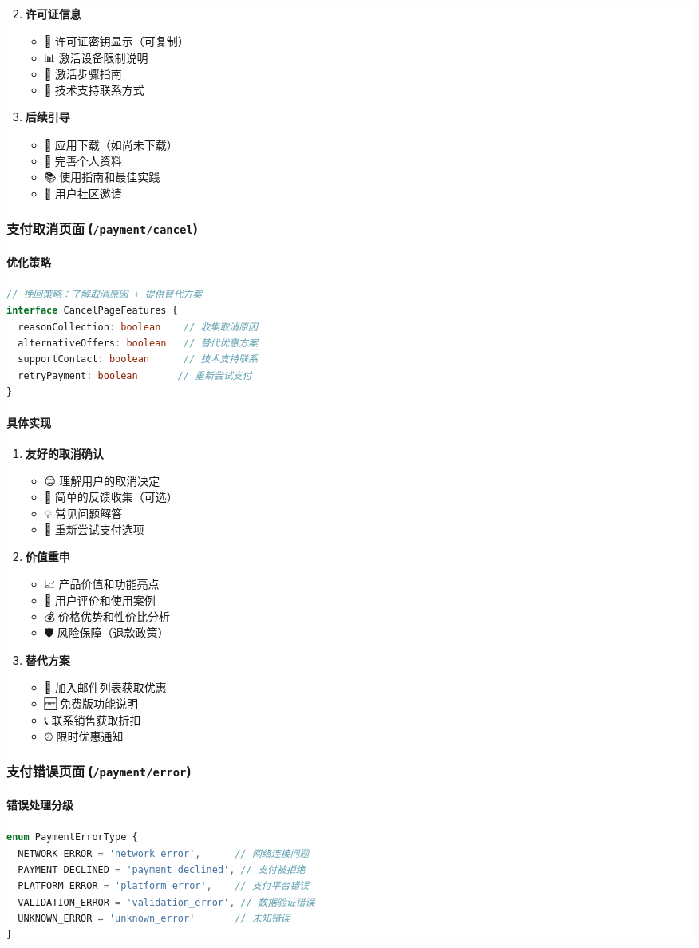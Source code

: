 2. **许可证信息**
   - 🔑 许可证密钥显示（可复制）
   - 📊 激活设备限制说明
   - 📖 激活步骤指南
   - 🔗 技术支持联系方式

3. **后续引导**
   - 📱 应用下载（如尚未下载）
   - 👤 完善个人资料
   - 📚 使用指南和最佳实践
   - 🌟 用户社区邀请

### 支付取消页面 (`/payment/cancel`)

#### 优化策略
```typescript
// 挽回策略：了解取消原因 + 提供替代方案
interface CancelPageFeatures {
  reasonCollection: boolean    // 收集取消原因
  alternativeOffers: boolean   // 替代优惠方案
  supportContact: boolean      // 技术支持联系
  retryPayment: boolean       // 重新尝试支付
}
```

#### 具体实现
1. **友好的取消确认**
   - 😔 理解用户的取消决定
   - 🤔 简单的反馈收集（可选）
   - 💡 常见问题解答
   - 🔄 重新尝试支付选项

2. **价值重申**
   - 📈 产品价值和功能亮点
   - 👥 用户评价和使用案例
   - 💰 价格优势和性价比分析
   - 🛡️ 风险保障（退款政策）

3. **替代方案**
   - 📧 加入邮件列表获取优惠
   - 🆓 免费版功能说明
   - 📞 联系销售获取折扣
   - ⏰ 限时优惠通知

### 支付错误页面 (`/payment/error`)

#### 错误处理分级
```typescript
enum PaymentErrorType {
  NETWORK_ERROR = 'network_error',      // 网络连接问题
  PAYMENT_DECLINED = 'payment_declined', // 支付被拒绝
  PLATFORM_ERROR = 'platform_error',    // 支付平台错误
  VALIDATION_ERROR = 'validation_error', // 数据验证错误
  UNKNOWN_ERROR = 'unknown_error'       // 未知错误
}
```
